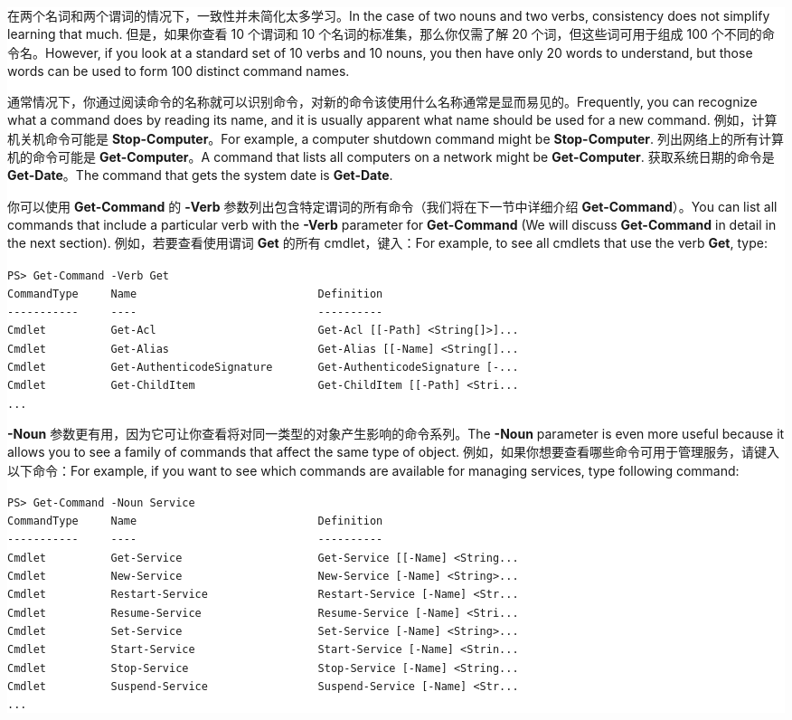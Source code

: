 <span data-ttu-id="20a3a-131">在两个名词和两个谓词的情况下，一致性并未简化太多学习。</span><span class="sxs-lookup"><span data-stu-id="20a3a-131">In the case of two nouns and two verbs, consistency does not simplify learning that much.</span></span> <span data-ttu-id="20a3a-132">但是，如果你查看 10 个谓词和 10 个名词的标准集，那么你仅需了解 20 个词，但这些词可用于组成 100 个不同的命令名。</span><span class="sxs-lookup"><span data-stu-id="20a3a-132">However, if you look at a standard set of 10 verbs and 10 nouns, you then have only 20 words to understand, but those words can be used to form 100 distinct command names.</span></span>

<span data-ttu-id="20a3a-133">通常情况下，你通过阅读命令的名称就可以识别命令，对新的命令该使用什么名称通常是显而易见的。</span><span class="sxs-lookup"><span data-stu-id="20a3a-133">Frequently, you can recognize what a command does by reading its name, and it is usually apparent what name should be used for a new command.</span></span> <span data-ttu-id="20a3a-134">例如，计算机关机命令可能是 **Stop-Computer**。</span><span class="sxs-lookup"><span data-stu-id="20a3a-134">For example, a computer shutdown command might be **Stop-Computer**.</span></span> <span data-ttu-id="20a3a-135">列出网络上的所有计算机的命令可能是 **Get-Computer**。</span><span class="sxs-lookup"><span data-stu-id="20a3a-135">A command that lists all computers on a network might be **Get-Computer**.</span></span> <span data-ttu-id="20a3a-136">获取系统日期的命令是 **Get-Date**。</span><span class="sxs-lookup"><span data-stu-id="20a3a-136">The command that gets the system date is **Get-Date**.</span></span>

<span data-ttu-id="20a3a-137">你可以使用 **Get-Command** 的 **-Verb** 参数列出包含特定谓词的所有命令（我们将在下一节中详细介绍 **Get-Command**）。</span><span class="sxs-lookup"><span data-stu-id="20a3a-137">You can list all commands that include a particular verb with the **-Verb** parameter for **Get-Command** (We will discuss **Get-Command** in detail in the next section).</span></span> <span data-ttu-id="20a3a-138">例如，若要查看使用谓词 **Get** 的所有 cmdlet，键入：</span><span class="sxs-lookup"><span data-stu-id="20a3a-138">For example, to see all cmdlets that use the verb **Get**, type:</span></span>

```
PS> Get-Command -Verb Get
CommandType     Name                            Definition
-----------     ----                            ----------
Cmdlet          Get-Acl                         Get-Acl [[-Path] <String[]>]...
Cmdlet          Get-Alias                       Get-Alias [[-Name] <String[]...
Cmdlet          Get-AuthenticodeSignature       Get-AuthenticodeSignature [-...
Cmdlet          Get-ChildItem                   Get-ChildItem [[-Path] <Stri...
...
```

<span data-ttu-id="20a3a-139">**-Noun** 参数更有用，因为它可让你查看将对同一类型的对象产生影响的命令系列。</span><span class="sxs-lookup"><span data-stu-id="20a3a-139">The **-Noun** parameter is even more useful because it allows you to see a family of commands that affect the same type of object.</span></span> <span data-ttu-id="20a3a-140">例如，如果你想要查看哪些命令可用于管理服务，请键入以下命令：</span><span class="sxs-lookup"><span data-stu-id="20a3a-140">For example, if you want to see which commands are available for managing services, type following command:</span></span>

```
PS> Get-Command -Noun Service
CommandType     Name                            Definition
-----------     ----                            ----------
Cmdlet          Get-Service                     Get-Service [[-Name] <String...
Cmdlet          New-Service                     New-Service [-Name] <String>...
Cmdlet          Restart-Service                 Restart-Service [-Name] <Str...
Cmdlet          Resume-Service                  Resume-Service [-Name] <Stri...
Cmdlet          Set-Service                     Set-Service [-Name] <String>...
Cmdlet          Start-Service                   Start-Service [-Name] <Strin...
Cmdlet          Stop-Service                    Stop-Service [-Name] <String...
Cmdlet          Suspend-Service                 Suspend-Service [-Name] <Str... 
...
```
